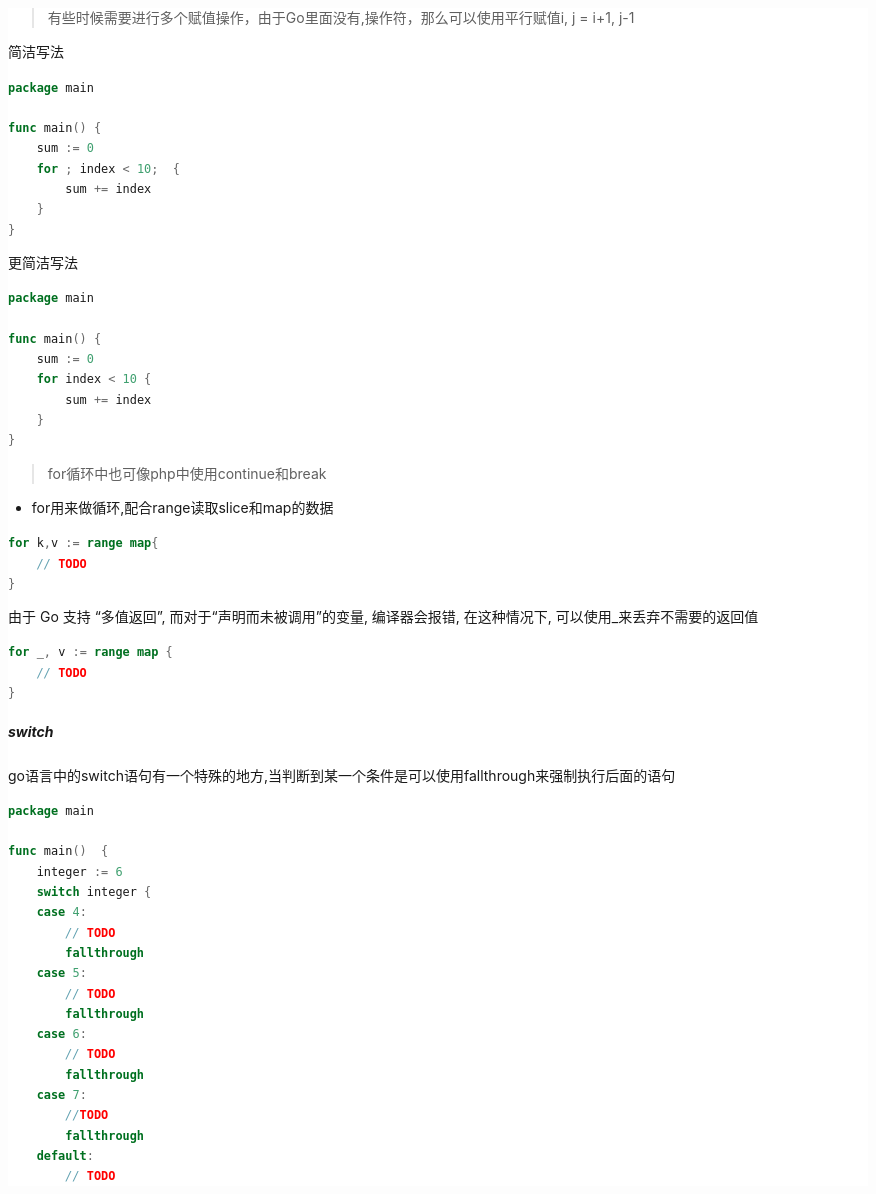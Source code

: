 > 有些时候需要进行多个赋值操作，由于Go里面没有,操作符，那么可以使用平行赋值i, j = i+1, j-1

简洁写法

```go
package main

func main() {
	sum := 0
	for ; index < 10;  {
		sum += index
	}
}
```

更简洁写法

```go
package main

func main() {
	sum := 0
	for index < 10 {
		sum += index
	}
}
```

> for循环中也可像php中使用continue和break

- for用来做循环,配合range读取slice和map的数据

```go
for k,v := range map{
	// TODO
}
```

由于 Go 支持 “多值返回”, 而对于“声明而未被调用”的变量, 编译器会报错, 在这种情况下, 可以使用_来丢弃不需要的返回值

```go
for _, v := range map {
	// TODO
}
```

##### switch

go语言中的switch语句有一个特殊的地方,当判断到某一个条件是可以使用fallthrough来强制执行后面的语句

```go
package main

func main()  {
	integer := 6
	switch integer {
	case 4:
	    // TODO
	    fallthrough
	case 5:
	 	// TODO
	 	fallthrough
	case 6:
	 	// TODO
	 	fallthrough
	case 7:
	 	//TODO
	 	fallthrough
	default:
	 	// TODO
```